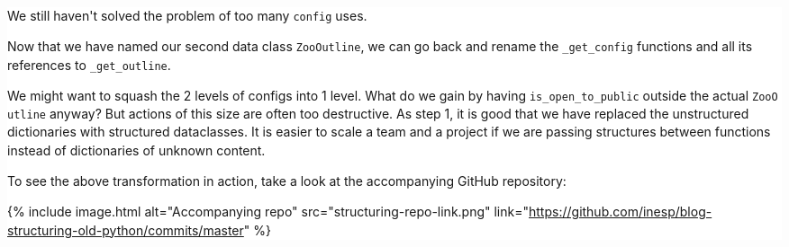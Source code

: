 We still haven't solved the problem of too many `config` uses. 

Now that we have named our second data class `ZooOutline`, we can go back and rename the `_get_config` functions and all its references to `_get_outline`. 

We might want to squash the 2 levels of configs into 1 level. What do we gain by having `is_open_to_public` outside the actual `ZooOutline` anyway? But actions of this size are often too destructive. As step 1, it is good that we have replaced the unstructured dictionaries with structured dataclasses. It is easier to scale a team and a project if we are passing structures between functions instead of dictionaries of unknown content.

To see the above transformation in action, take a look at the accompanying GitHub repository:

{% include image.html alt="Accompanying repo" src="structuring-repo-link.png" link="https://github.com/inesp/blog-structuring-old-python/commits/master" %}
